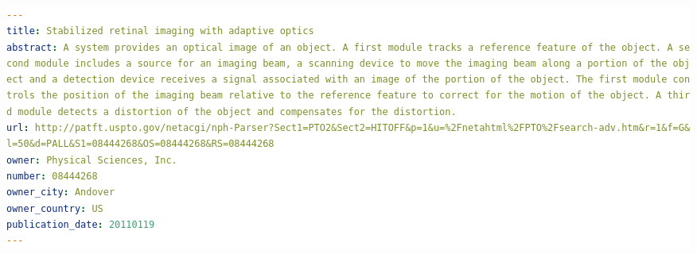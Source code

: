 ```yaml
---
title: Stabilized retinal imaging with adaptive optics
abstract: A system provides an optical image of an object. A first module tracks a reference feature of the object. A second module includes a source for an imaging beam, a scanning device to move the imaging beam along a portion of the object and a detection device receives a signal associated with an image of the portion of the object. The first module controls the position of the imaging beam relative to the reference feature to correct for the motion of the object. A third module detects a distortion of the object and compensates for the distortion.
url: http://patft.uspto.gov/netacgi/nph-Parser?Sect1=PTO2&Sect2=HITOFF&p=1&u=%2Fnetahtml%2FPTO%2Fsearch-adv.htm&r=1&f=G&l=50&d=PALL&S1=08444268&OS=08444268&RS=08444268
owner: Physical Sciences, Inc.
number: 08444268
owner_city: Andover
owner_country: US
publication_date: 20110119
---
```

